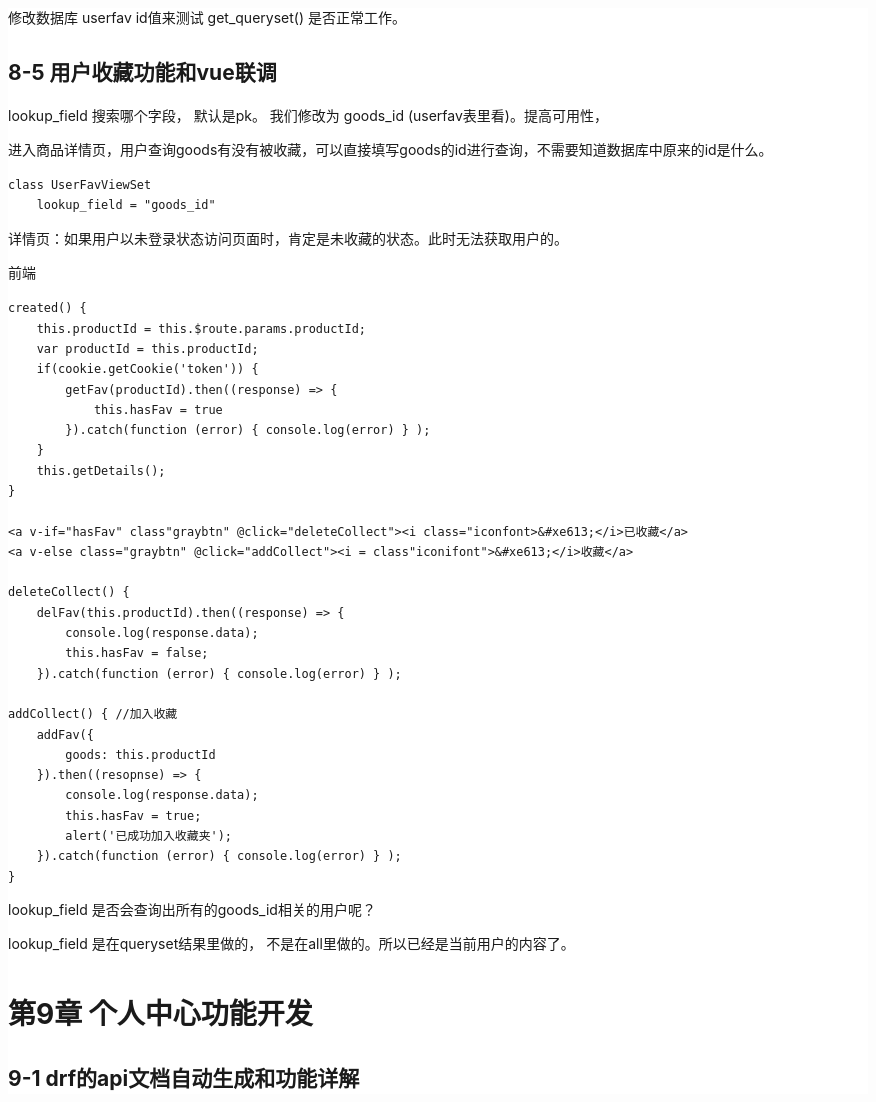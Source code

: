 修改数据库 userfav id值来测试 get_queryset() 是否正常工作。

## 8-5 用户收藏功能和vue联调

lookup_field 搜索哪个字段， 默认是pk。 我们修改为 goods_id (userfav表里看)。提高可用性，

进入商品详情页，用户查询goods有没有被收藏，可以直接填写goods的id进行查询，不需要知道数据库中原来的id是什么。

    class UserFavViewSet
        lookup_field = "goods_id"
        
详情页：如果用户以未登录状态访问页面时，肯定是未收藏的状态。此时无法获取用户的。

前端

    created() {
        this.productId = this.$route.params.productId;
        var productId = this.productId;
        if(cookie.getCookie('token')) {
            getFav(productId).then((response) => {
                this.hasFav = true
            }).catch(function (error) { console.log(error) } );
        }
        this.getDetails();
    }
    
    <a v-if="hasFav" class"graybtn" @click="deleteCollect"><i class="iconfont>&#xe613;</i>已收藏</a>
    <a v-else class="graybtn" @click="addCollect"><i = class"iconifont">&#xe613;</i>收藏</a>
    
    deleteCollect() {
        delFav(this.productId).then((response) => {
            console.log(response.data);
            this.hasFav = false;
        }).catch(function (error) { console.log(error) } );
    
    addCollect() { //加入收藏
        addFav({
            goods: this.productId
        }).then((resopnse) => {
            console.log(response.data);
            this.hasFav = true;
            alert('已成功加入收藏夹');
        }).catch(function (error) { console.log(error) } );
    }
    
    
lookup_field 是否会查询出所有的goods_id相关的用户呢？

lookup_field 是在queryset结果里做的， 不是在all里做的。所以已经是当前用户的内容了。

# 第9章 个人中心功能开发

## 9-1 drf的api文档自动生成和功能详解
